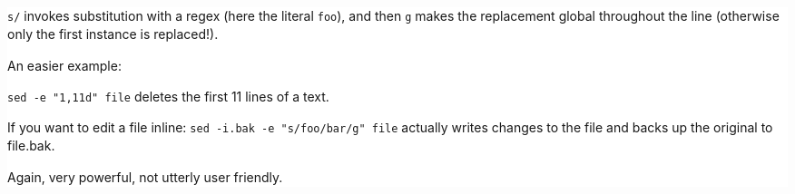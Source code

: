 `s/` invokes substitution with a regex (here the literal `foo`), and then `g` makes the replacement global throughout the line (otherwise only the first instance is replaced!).

An easier example:

`sed -e "1,11d" file` deletes the first 11 lines of a text.

If you want to edit a file inline:
`sed -i.bak -e "s/foo/bar/g" file` actually writes changes to the file and backs up the original to file.bak.

Again, very powerful, not utterly user friendly.
